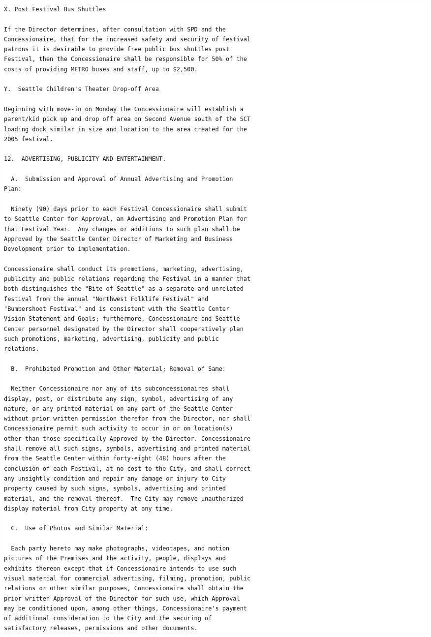     X. Post Festival Bus Shuttles  
  
    If the Director determines, after consultation with SPD and the  
    Concessionaire, that for the increased safety and security of festival  
    patrons it is desirable to provide free public bus shuttles post  
    Festival, then the Concessionaire shall be responsible for 50% of the  
    costs of providing METRO buses and staff, up to $2,500.  
  
    Y.  Seattle Children's Theater Drop-off Area  
  
    Beginning with move-in on Monday the Concessionaire will establish a  
    parent/kid pick up and drop off area on Second Avenue south of the SCT  
    loading dock similar in size and location to the area created for the  
    2005 festival.  
  
    12.  ADVERTISING, PUBLICITY AND ENTERTAINMENT.  
  
      A.  Submission and Approval of Annual Advertising and Promotion  
    Plan:  
  
      Ninety (90) days prior to each Festival Concessionaire shall submit  
    to Seattle Center for Approval, an Advertising and Promotion Plan for  
    that Festival Year.  Any changes or additions to such plan shall be  
    Approved by the Seattle Center Director of Marketing and Business  
    Development prior to implementation.  
  
    Concessionaire shall conduct its promotions, marketing, advertising,  
    publicity and public relations regarding the Festival in a manner that  
    both distinguishes the "Bite of Seattle" as a separate and unrelated  
    festival from the annual "Northwest Folklife Festival" and  
    "Bumbershoot Festival" and is consistent with the Seattle Center  
    Vision Statement and Goals; furthermore, Concessionaire and Seattle  
    Center personnel designated by the Director shall cooperatively plan  
    such promotions, marketing, advertising, publicity and public  
    relations.  
  
      B.  Prohibited Promotion and Other Material; Removal of Same:  
  
      Neither Concessionaire nor any of its subconcessionaires shall  
    display, post, or distribute any sign, symbol, advertising of any  
    nature, or any printed material on any part of the Seattle Center  
    without prior written permission therefor from the Director, nor shall  
    Concessionaire permit such activity to occur in or on location(s)  
    other than those specifically Approved by the Director. Concessionaire  
    shall remove all such signs, symbols, advertising and printed material  
    from the Seattle Center within forty-eight (48) hours after the  
    conclusion of each Festival, at no cost to the City, and shall correct  
    any unsightly condition and repair any damage or injury to City  
    property caused by such signs, symbols, advertising and printed  
    material, and the removal thereof.  The City may remove unauthorized  
    display material from City property at any time.  
  
      C.  Use of Photos and Similar Material:  
  
      Each party hereto may make photographs, videotapes, and motion  
    pictures of the Premises and the activity, people, displays and  
    exhibits thereon except that if Concessionaire intends to use such  
    visual material for commercial advertising, filming, promotion, public  
    relations or other similar purposes, Concessionaire shall obtain the  
    prior written Approval of the Director for such use, which Approval  
    may be conditioned upon, among other things, Concessionaire's payment  
    of additional consideration to the City and the securing of  
    satisfactory releases, permissions and other documents.  
  